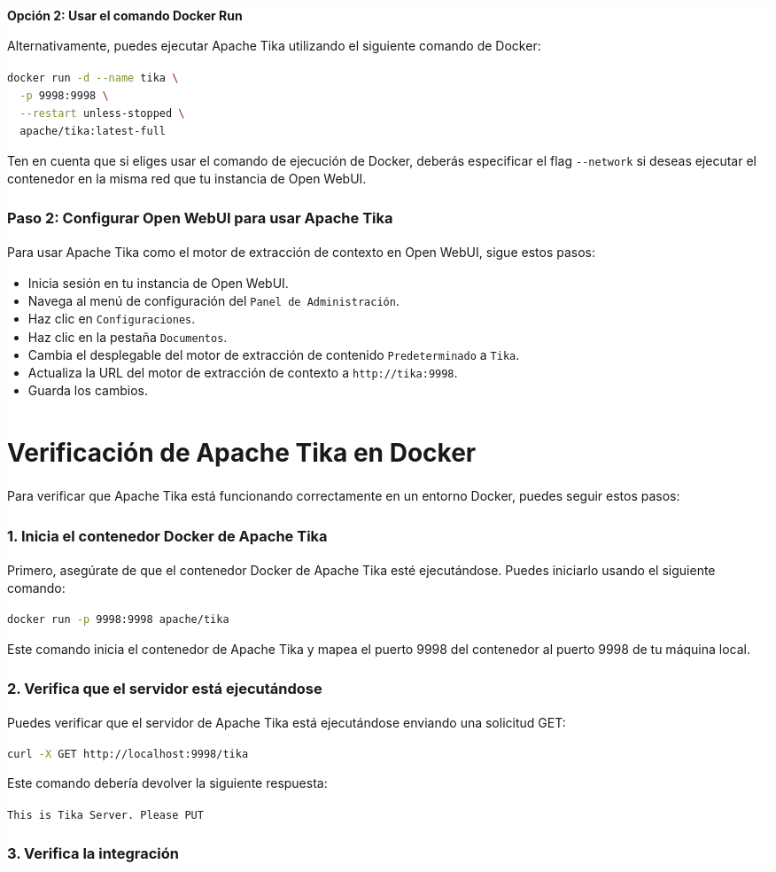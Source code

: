 **Opción 2: Usar el comando Docker Run**

Alternativamente, puedes ejecutar Apache Tika utilizando el siguiente comando de Docker:

```bash
docker run -d --name tika \
  -p 9998:9998 \
  --restart unless-stopped \
  apache/tika:latest-full
```

Ten en cuenta que si eliges usar el comando de ejecución de Docker, deberás especificar el flag `--network` si deseas ejecutar el contenedor en la misma red que tu instancia de Open WebUI.

### Paso 2: Configurar Open WebUI para usar Apache Tika

Para usar Apache Tika como el motor de extracción de contexto en Open WebUI, sigue estos pasos:

* Inicia sesión en tu instancia de Open WebUI.
* Navega al menú de configuración del `Panel de Administración`.
* Haz clic en `Configuraciones`.
* Haz clic en la pestaña `Documentos`.
* Cambia el desplegable del motor de extracción de contenido `Predeterminado` a `Tika`.
* Actualiza la URL del motor de extracción de contexto a `http://tika:9998`.
* Guarda los cambios.

 Verificación de Apache Tika en Docker
=====================================

Para verificar que Apache Tika está funcionando correctamente en un entorno Docker, puedes seguir estos pasos:

### 1. Inicia el contenedor Docker de Apache Tika

Primero, asegúrate de que el contenedor Docker de Apache Tika esté ejecutándose. Puedes iniciarlo usando el siguiente comando:

```bash
docker run -p 9998:9998 apache/tika
```

Este comando inicia el contenedor de Apache Tika y mapea el puerto 9998 del contenedor al puerto 9998 de tu máquina local.

### 2. Verifica que el servidor está ejecutándose

Puedes verificar que el servidor de Apache Tika está ejecutándose enviando una solicitud GET:

```bash
curl -X GET http://localhost:9998/tika
```

Este comando debería devolver la siguiente respuesta:

```
This is Tika Server. Please PUT
```

### 3. Verifica la integración
